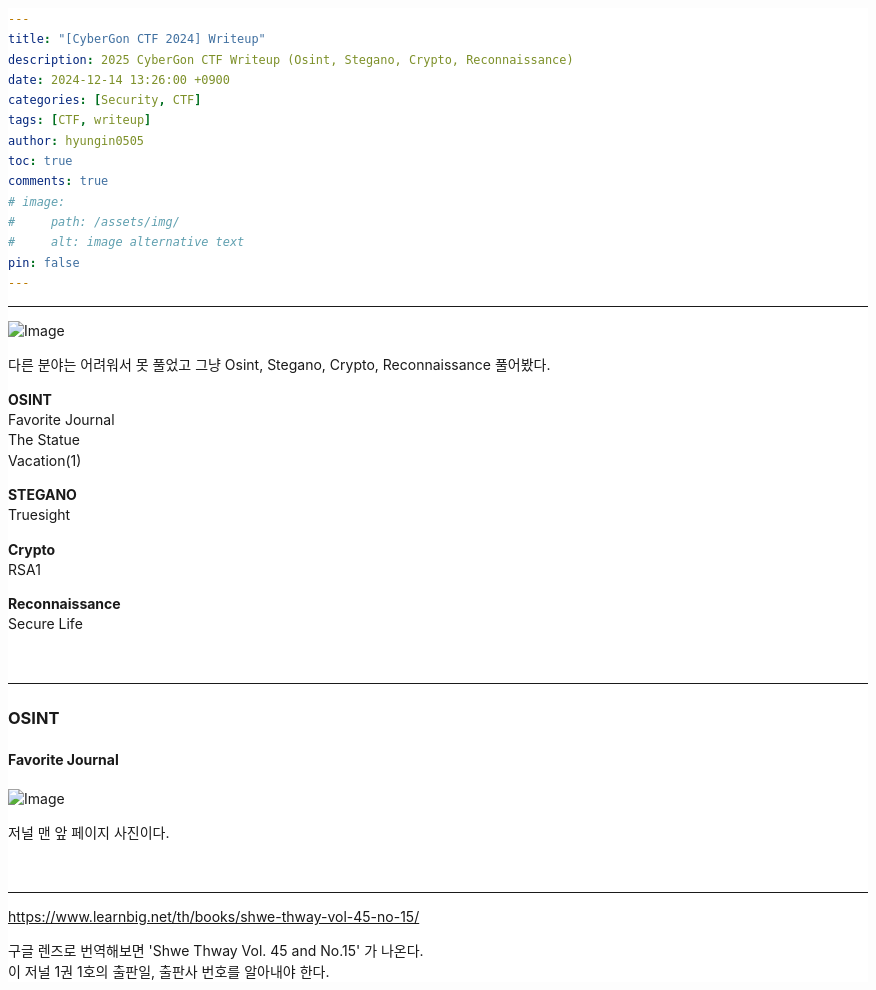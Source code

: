 ```yaml
---
title: "[CyberGon CTF 2024] Writeup"
description: 2025 CyberGon CTF Writeup (Osint, Stegano, Crypto, Reconnaissance)
date: 2024-12-14 13:26:00 +0900
categories: [Security, CTF]
tags: [CTF, writeup]
author: hyungin0505
toc: true
comments: true
# image:
#     path: /assets/img/
#     alt: image alternative text
pin: false
---
```


---

![Image](https://blog.kakaocdn.net/dna/CFjE3/btsLiuvrb2x/AAAAAAAAAAAAAAAAAAAAAHoYW4DqfBmU38QHwFKfF1ce0D_P5pF-Mn1HtvYWJ8EQ/img.png?credential=yqXZFxpELC7KVnFOS48ylbz2pIh7yKj8&expires=1751295599&allow_ip=&allow_referer=&signature=qH3NMTwBk2Di7sQt9CEMv7yXB9E%3D)

다른 분야는 어려워서 못 풀었고 그냥 Osint, Stegano, Crypto, Reconnaissance 풀어봤다.  

**OSINT**  
Favorite Journal  
The Statue   
Vacation(1)  

**STEGANO**  
Truesight  

**Crypto**  
RSA1  

**Reconnaissance**  
Secure Life  

<br>

---

### OSINT

#### Favorite Journal

![Image](https://blog.kakaocdn.net/dna/Z5fwU/btsK26gKbEo/AAAAAAAAAAAAAAAAAAAAAGUlrK68c5QRCHhLerKtE0isFUsHphcaQUxUrNyGjOFW/img.png?credential=yqXZFxpELC7KVnFOS48ylbz2pIh7yKj8&expires=1751295599&allow_ip=&allow_referer=&signature=a%2F1WktkX%2Bzquf4JT7wCjp4hKPjs%3D)

저널 맨 앞 페이지 사진이다.  

<br>

---

<https://www.learnbig.net/th/books/shwe-thway-vol-45-no-15/>

구글 렌즈로 번역해보면 'Shwe Thway Vol. 45 and No.15' 가 나온다.  
이 저널 1권 1호의 출판일, 출판사 번호를 알아내야 한다.   
